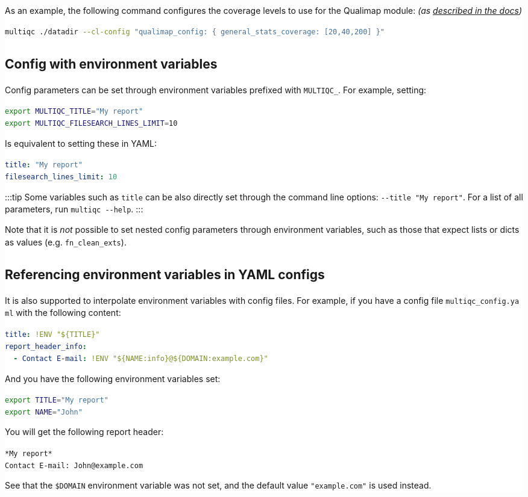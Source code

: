 As an example, the following command configures the coverage levels to use for the
Qualimap module: _(as [described in the docs](https://multiqc.info/modules/qualimap/))_

```bash
multiqc ./datadir --cl-config "qualimap_config: { general_stats_coverage: [20,40,200] }"
```

## Config with environment variables

Config parameters can be set through environment variables prefixed with `MULTIQC_`.
For example, setting:

```bash
export MULTIQC_TITLE="My report"
export MULTIQC_FILESEARCH_LINES_LIMIT=10
```

Is equivalent to setting these in YAML:

```yaml
title: "My report"
filesearch_lines_limit: 10
```

:::tip
Some variables such as `title` can be also directly set through the command line
options: `--title "My report"`. For a list of all parameters, run `multiqc --help`.
:::

Note that it is _not_ possible to set nested config parameters through environment
variables, such as those that expect lists or dicts as values (e.g. `fn_clean_exts`).

## Referencing environment variables in YAML configs

It is also supported to interpolate environment variables with config files. For
example, if you have a config file `multiqc_config.yaml` with the following content:

```yaml
title: !ENV "${TITLE}"
report_header_info:
  - Contact E-mail: !ENV "${NAME:info}@${DOMAIN:example.com}"
```

And you have the following environment variables set:

```bash
export TITLE="My report"
export NAME="John"
```

You will get the following report header:

```
*My report*
Contact E-mail: John@example.com
```

See that the `$DOMAIN` environment variable was not set, and the default value
`"example.com"` is used instead.
